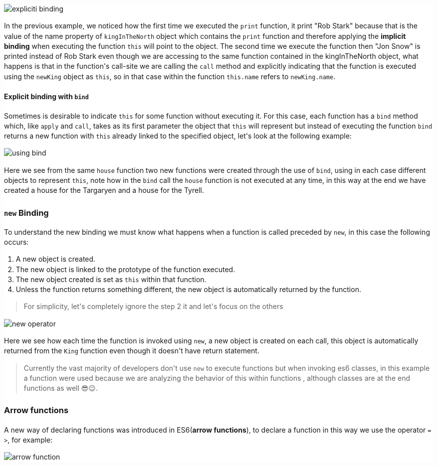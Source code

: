 ![expliciti binding](https://cdn-images-1.medium.com/max/1116/1*xVgfzJBrCKxuss3C5qdOow.png)

In the previous example, we noticed how the first time we executed the `print` function, it print "Rob Stark" because that is the value of the name property of `kingInTheNorth` object which contains the `print` function and therefore applying the **implicit binding** when executing the function `this` will point to the object. The second time we execute the function then "Jon Snow" is printed instead of Rob Stark even though we are accessing to the same function contained in the kingInTheNorth object, what happens is that in the function's call-site we are calling the `call` method and explicitly indicating that the function is executed using the `newKing` object as `this`, so in that case within the function `this.name` refers to `newKing.name`.

#### Explicit binding with `bind`

Sometimes is desirable to indicate `this` for some function without executing it. For this case, each function has a `bind` method which, like `apply` and `call`, takes as its first parameter the object that `this` will represent but instead of executing the function `bind` returns a new function with `this` already linked to the specified object, let's look at the following example:

![using bind](https://cdn-images-1.medium.com/max/1116/1*WKx5cBmyNDpf0P2m9dOhCA.png)

Here we see from the same `house` function two new functions were created through the use of `bind`, using in each case different objects to represent `this`, note how in the `bind` call the `house` function is not executed at any time, in this way at the end we have created a house for the Targaryen and a house for the Tyrell.

### `new` Binding

To understand the new binding we must know what happens when a function is called preceded by `new`, in this case the following occurs:

1. A new object is created.
2. The new object is linked to the prototype of the function executed.
3. The new object created is set as `this` within that function.
4. Unless the function returns something different, the new object is automatically returned by the function.

> For simplicity, let's completely ignore the step 2 it and let's focus on the others

![new operator](https://cdn-images-1.medium.com/max/1116/1*5temsTtFxm1aKXe0FDVfAA.png)

Here we see how each time the function is invoked using `new`, a new object is created on each call, this object is automatically returned from the `King` function even though it doesn't have return statement.

> Currently the vast majority of developers don't use `new` to execute functions but when invoking es6 classes, in this example a function were used because we are analyzing the behavior of this within functions , although classes are at the end functions as well 😎😉.

### Arrow functions

A new way of declaring functions was introduced in ES6(**arrow functions**), to declare a function in this way we use the operator `=>`, for example:

![arrow function](https://cdn-images-1.medium.com/max/1116/1*oICt75FRk6NT16ynqVxHwg.png)
